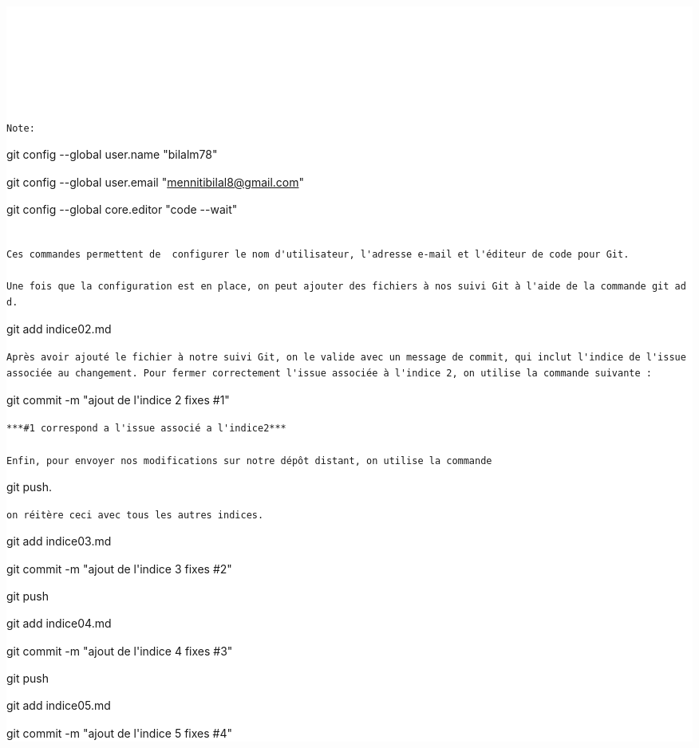 ```







Note:
```
git config --global user.name "bilalm78"

git config --global user.email "mennitibilal8@gmail.com"

git config --global core.editor "code --wait"
```

Ces commandes permettent de  configurer le nom d'utilisateur, l'adresse e-mail et l'éditeur de code pour Git.

Une fois que la configuration est en place, on peut ajouter des fichiers à nos suivi Git à l'aide de la commande git add. 
```
git add indice02.md
```
Après avoir ajouté le fichier à notre suivi Git, on le valide avec un message de commit, qui inclut l'indice de l'issue associée au changement. Pour fermer correctement l'issue associée à l'indice 2, on utilise la commande suivante :
```
git commit -m "ajout de l'indice 2 fixes #1"
```
***#1 correspond a l'issue associé a l'indice2***

Enfin, pour envoyer nos modifications sur notre dépôt distant, on utilise la commande 

```
git push.
```
on réitère ceci avec tous les autres indices.
```
git add indice03.md

git commit -m "ajout de l'indice 3 fixes #2"

git push
```
```
git add indice04.md

git commit -m "ajout de l'indice 4 fixes #3"

git push
```
```
git add indice05.md

git commit -m "ajout de l'indice 5 fixes #4"
